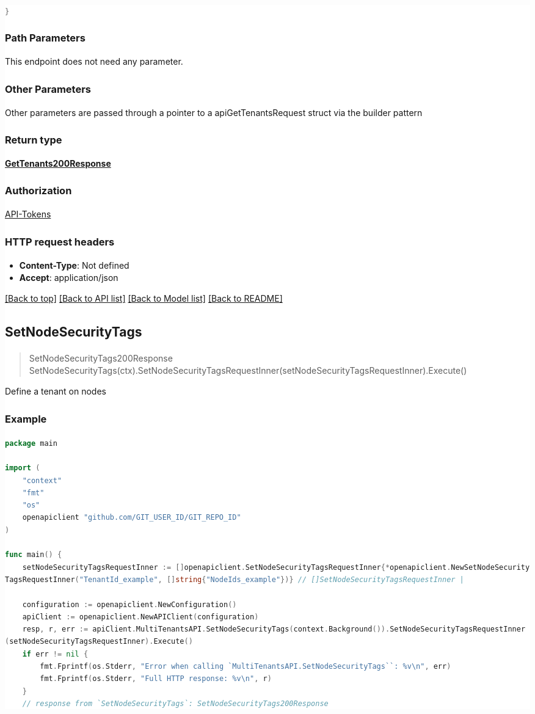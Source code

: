 ```go
}
```

### Path Parameters

This endpoint does not need any parameter.

### Other Parameters

Other parameters are passed through a pointer to a apiGetTenantsRequest struct via the builder pattern


### Return type

[**GetTenants200Response**](GetTenants200Response.md)

### Authorization

[API-Tokens](../README.md#API-Tokens)

### HTTP request headers

- **Content-Type**: Not defined
- **Accept**: application/json

[[Back to top]](#) [[Back to API list]](../README.md#documentation-for-api-endpoints)
[[Back to Model list]](../README.md#documentation-for-models)
[[Back to README]](../README.md)


## SetNodeSecurityTags

> SetNodeSecurityTags200Response SetNodeSecurityTags(ctx).SetNodeSecurityTagsRequestInner(setNodeSecurityTagsRequestInner).Execute()

Define a tenant on nodes



### Example

```go
package main

import (
	"context"
	"fmt"
	"os"
	openapiclient "github.com/GIT_USER_ID/GIT_REPO_ID"
)

func main() {
	setNodeSecurityTagsRequestInner := []openapiclient.SetNodeSecurityTagsRequestInner{*openapiclient.NewSetNodeSecurityTagsRequestInner("TenantId_example", []string{"NodeIds_example"})} // []SetNodeSecurityTagsRequestInner | 

	configuration := openapiclient.NewConfiguration()
	apiClient := openapiclient.NewAPIClient(configuration)
	resp, r, err := apiClient.MultiTenantsAPI.SetNodeSecurityTags(context.Background()).SetNodeSecurityTagsRequestInner(setNodeSecurityTagsRequestInner).Execute()
	if err != nil {
		fmt.Fprintf(os.Stderr, "Error when calling `MultiTenantsAPI.SetNodeSecurityTags``: %v\n", err)
		fmt.Fprintf(os.Stderr, "Full HTTP response: %v\n", r)
	}
	// response from `SetNodeSecurityTags`: SetNodeSecurityTags200Response
```